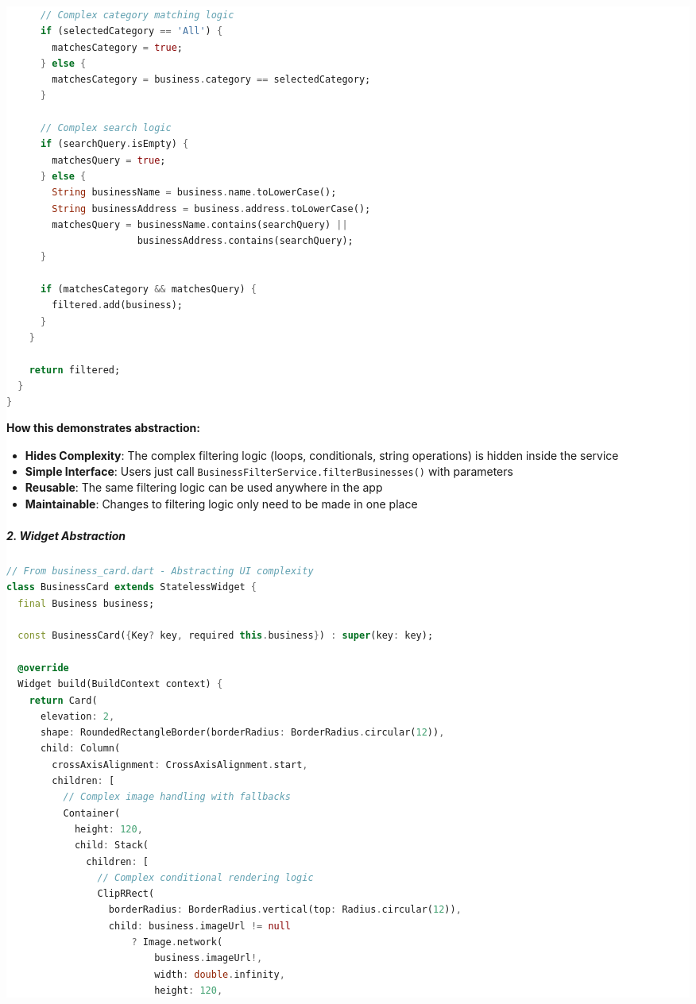 ```dart
      // Complex category matching logic
      if (selectedCategory == 'All') {
        matchesCategory = true;
      } else {
        matchesCategory = business.category == selectedCategory;
      }

      // Complex search logic
      if (searchQuery.isEmpty) {
        matchesQuery = true;
      } else {
        String businessName = business.name.toLowerCase();
        String businessAddress = business.address.toLowerCase();
        matchesQuery = businessName.contains(searchQuery) ||
                       businessAddress.contains(searchQuery);
      }

      if (matchesCategory && matchesQuery) {
        filtered.add(business);
      }
    }

    return filtered;
  }
}
```

**How this demonstrates abstraction:**

- **Hides Complexity**: The complex filtering logic (loops, conditionals, string operations) is hidden inside the service
- **Simple Interface**: Users just call `BusinessFilterService.filterBusinesses()` with parameters
- **Reusable**: The same filtering logic can be used anywhere in the app
- **Maintainable**: Changes to filtering logic only need to be made in one place

##### 2. **Widget Abstraction**

```dart
// From business_card.dart - Abstracting UI complexity
class BusinessCard extends StatelessWidget {
  final Business business;

  const BusinessCard({Key? key, required this.business}) : super(key: key);

  @override
  Widget build(BuildContext context) {
    return Card(
      elevation: 2,
      shape: RoundedRectangleBorder(borderRadius: BorderRadius.circular(12)),
      child: Column(
        crossAxisAlignment: CrossAxisAlignment.start,
        children: [
          // Complex image handling with fallbacks
          Container(
            height: 120,
            child: Stack(
              children: [
                // Complex conditional rendering logic
                ClipRRect(
                  borderRadius: BorderRadius.vertical(top: Radius.circular(12)),
                  child: business.imageUrl != null
                      ? Image.network(
                          business.imageUrl!,
                          width: double.infinity,
                          height: 120,
```